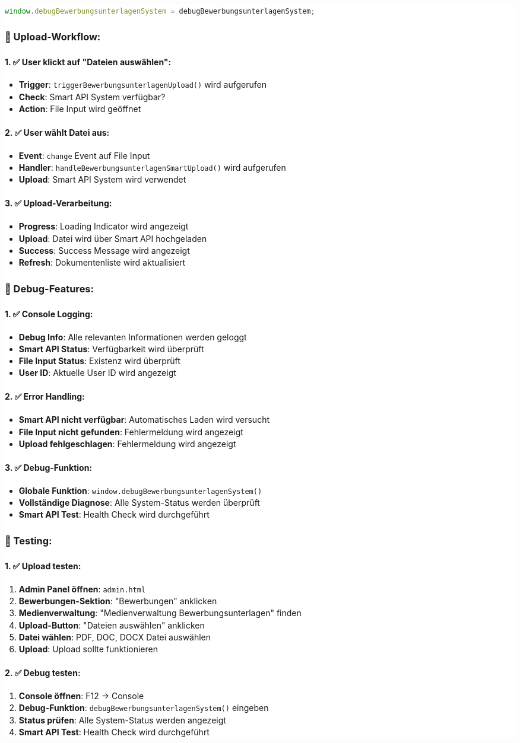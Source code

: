 ```javascript
window.debugBewerbungsunterlagenSystem = debugBewerbungsunterlagenSystem;
```

### **🎯 Upload-Workflow:**

#### **1. ✅ User klickt auf "Dateien auswählen":**
- **Trigger**: `triggerBewerbungsunterlagenUpload()` wird aufgerufen
- **Check**: Smart API System verfügbar?
- **Action**: File Input wird geöffnet

#### **2. ✅ User wählt Datei aus:**
- **Event**: `change` Event auf File Input
- **Handler**: `handleBewerbungsunterlagenSmartUpload()` wird aufgerufen
- **Upload**: Smart API System wird verwendet

#### **3. ✅ Upload-Verarbeitung:**
- **Progress**: Loading Indicator wird angezeigt
- **Upload**: Datei wird über Smart API hochgeladen
- **Success**: Success Message wird angezeigt
- **Refresh**: Dokumentenliste wird aktualisiert

### **🔧 Debug-Features:**

#### **1. ✅ Console Logging:**
- **Debug Info**: Alle relevanten Informationen werden geloggt
- **Smart API Status**: Verfügbarkeit wird überprüft
- **File Input Status**: Existenz wird überprüft
- **User ID**: Aktuelle User ID wird angezeigt

#### **2. ✅ Error Handling:**
- **Smart API nicht verfügbar**: Automatisches Laden wird versucht
- **File Input nicht gefunden**: Fehlermeldung wird angezeigt
- **Upload fehlgeschlagen**: Fehlermeldung wird angezeigt

#### **3. ✅ Debug-Funktion:**
- **Globale Funktion**: `window.debugBewerbungsunterlagenSystem()`
- **Vollständige Diagnose**: Alle System-Status werden überprüft
- **Smart API Test**: Health Check wird durchgeführt

### **🚀 Testing:**

#### **1. ✅ Upload testen:**
1. **Admin Panel öffnen**: `admin.html`
2. **Bewerbungen-Sektion**: "Bewerbungen" anklicken
3. **Medienverwaltung**: "Medienverwaltung Bewerbungsunterlagen" finden
4. **Upload-Button**: "Dateien auswählen" anklicken
5. **Datei wählen**: PDF, DOC, DOCX Datei auswählen
6. **Upload**: Upload sollte funktionieren

#### **2. ✅ Debug testen:**
1. **Console öffnen**: F12 → Console
2. **Debug-Funktion**: `debugBewerbungsunterlagenSystem()` eingeben
3. **Status prüfen**: Alle System-Status werden angezeigt
4. **Smart API Test**: Health Check wird durchgeführt
